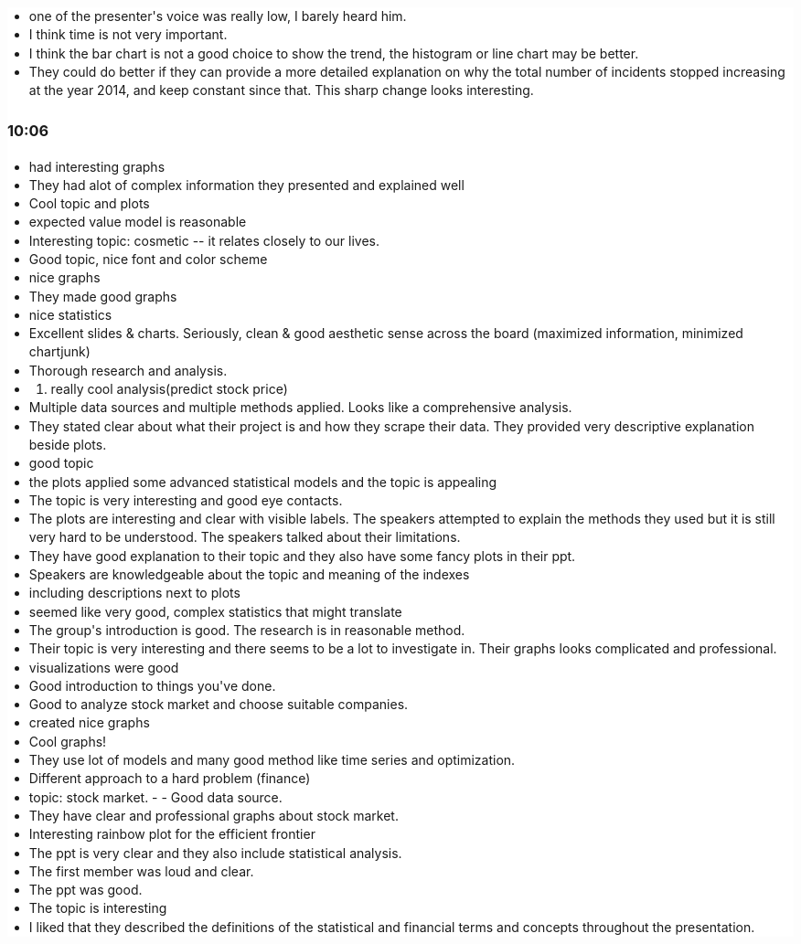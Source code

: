 * one of the presenter's voice was really low, I barely heard him. 
* I think time is not very important.
* I think the bar chart is not a good choice to show the trend, the histogram or line chart may be better.
* They could do better if they can provide a more detailed explanation on why the total number of incidents stopped increasing at the year 2014, and keep constant since that. This sharp change looks interesting.

### 10:06

* had interesting graphs
* They had alot of complex information they presented and explained well
* Cool topic and plots
* expected value model is reasonable
* Interesting topic: cosmetic -- it relates closely to our lives. 
* Good topic, nice font and color scheme
* nice graphs
* They made good graphs
* nice statistics
* Excellent slides & charts. Seriously, clean & good aesthetic sense across the board (maximized information, minimized chartjunk)
* Thorough research and analysis.
* 1. really cool analysis(predict stock price)
* Multiple data sources and multiple methods applied. Looks like a comprehensive analysis.
* They stated clear about what their project is and how they scrape their data. They provided very descriptive explanation beside plots. 
* good topic
* the plots applied some advanced statistical models and the topic is appealing
* The topic is very interesting and good eye contacts.
* The plots are interesting and clear with visible labels. The speakers attempted to explain the methods they used but it is still very hard to be understood. The speakers talked about their limitations. 
* They have good explanation to their topic and they also have some fancy plots in their ppt.
* Speakers are knowledgeable about the topic and meaning of the indexes
* including descriptions next to plots
* seemed like very good, complex statistics that might translate
* The group's introduction is good. The research is in reasonable method.
* Their topic is very interesting and there seems to be a lot to investigate in. Their graphs looks complicated and professional.
* visualizations were good
* Good introduction to things you've done. 
* Good to analyze stock market and choose suitable companies.
* created nice graphs
* Cool graphs!
* They use lot of models and many good method like time series and optimization.
* Different approach to a hard problem (finance)
* topic: stock market. - - Good data source. 
* They have clear and professional graphs about stock market.
* Interesting rainbow plot for the efficient frontier
* The ppt is very clear and they also include statistical analysis.
* The first member was loud and clear.
* The ppt was good.
* The topic is interesting
* I liked that they described the definitions of the statistical and financial terms and concepts throughout the presentation.

